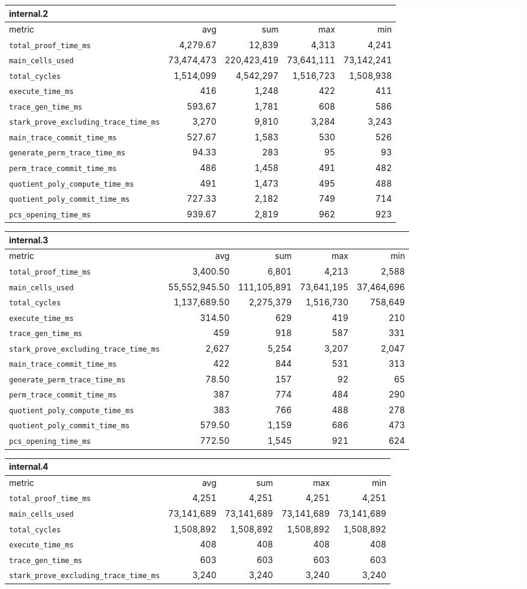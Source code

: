 | internal.2 |||||
|:---|---:|---:|---:|---:|
|metric|avg|sum|max|min|
| `total_proof_time_ms ` |  4,279.67 |  12,839 |  4,313 |  4,241 |
| `main_cells_used     ` |  73,474,473 |  220,423,419 |  73,641,111 |  73,142,241 |
| `total_cycles        ` |  1,514,099 |  4,542,297 |  1,516,723 |  1,508,938 |
| `execute_time_ms     ` |  416 |  1,248 |  422 |  411 |
| `trace_gen_time_ms   ` |  593.67 |  1,781 |  608 |  586 |
| `stark_prove_excluding_trace_time_ms` |  3,270 |  9,810 |  3,284 |  3,243 |
| `main_trace_commit_time_ms` |  527.67 |  1,583 |  530 |  526 |
| `generate_perm_trace_time_ms` |  94.33 |  283 |  95 |  93 |
| `perm_trace_commit_time_ms` |  486 |  1,458 |  491 |  482 |
| `quotient_poly_compute_time_ms` |  491 |  1,473 |  495 |  488 |
| `quotient_poly_commit_time_ms` |  727.33 |  2,182 |  749 |  714 |
| `pcs_opening_time_ms ` |  939.67 |  2,819 |  962 |  923 |

| internal.3 |||||
|:---|---:|---:|---:|---:|
|metric|avg|sum|max|min|
| `total_proof_time_ms ` |  3,400.50 |  6,801 |  4,213 |  2,588 |
| `main_cells_used     ` |  55,552,945.50 |  111,105,891 |  73,641,195 |  37,464,696 |
| `total_cycles        ` |  1,137,689.50 |  2,275,379 |  1,516,730 |  758,649 |
| `execute_time_ms     ` |  314.50 |  629 |  419 |  210 |
| `trace_gen_time_ms   ` |  459 |  918 |  587 |  331 |
| `stark_prove_excluding_trace_time_ms` |  2,627 |  5,254 |  3,207 |  2,047 |
| `main_trace_commit_time_ms` |  422 |  844 |  531 |  313 |
| `generate_perm_trace_time_ms` |  78.50 |  157 |  92 |  65 |
| `perm_trace_commit_time_ms` |  387 |  774 |  484 |  290 |
| `quotient_poly_compute_time_ms` |  383 |  766 |  488 |  278 |
| `quotient_poly_commit_time_ms` |  579.50 |  1,159 |  686 |  473 |
| `pcs_opening_time_ms ` |  772.50 |  1,545 |  921 |  624 |

| internal.4 |||||
|:---|---:|---:|---:|---:|
|metric|avg|sum|max|min|
| `total_proof_time_ms ` |  4,251 |  4,251 |  4,251 |  4,251 |
| `main_cells_used     ` |  73,141,689 |  73,141,689 |  73,141,689 |  73,141,689 |
| `total_cycles        ` |  1,508,892 |  1,508,892 |  1,508,892 |  1,508,892 |
| `execute_time_ms     ` |  408 |  408 |  408 |  408 |
| `trace_gen_time_ms   ` |  603 |  603 |  603 |  603 |
| `stark_prove_excluding_trace_time_ms` |  3,240 |  3,240 |  3,240 |  3,240 |